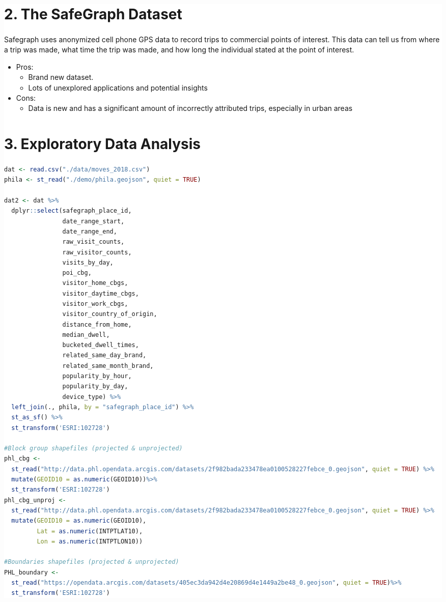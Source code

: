# 2\. The SafeGraph Dataset

Safegraph uses anonymized cell phone GPS data to record trips to
commercial points of interest. This data can tell us from where a trip
was made, what time the trip was made, and how long the individual
stated at the point of interest.

  - Pros:
      - Brand new dataset.
      - Lots of unexplored applications and potential insights
  - Cons:
      - Data is new and has a significant amount of incorrectly
        attributed trips, especially in urban areas

# 3\. Exploratory Data Analysis

``` r
dat <- read.csv("./data/moves_2018.csv")
phila <- st_read("./demo/phila.geojson", quiet = TRUE)

dat2 <- dat %>% 
  dplyr::select(safegraph_place_id, 
                date_range_start, 
                date_range_end, 
                raw_visit_counts,
                raw_visitor_counts, 
                visits_by_day, 
                poi_cbg, 
                visitor_home_cbgs, 
                visitor_daytime_cbgs, 
                visitor_work_cbgs, 
                visitor_country_of_origin,
                distance_from_home, 
                median_dwell, 
                bucketed_dwell_times, 
                related_same_day_brand, 
                related_same_month_brand, 
                popularity_by_hour, 
                popularity_by_day, 
                device_type) %>%
  left_join(., phila, by = "safegraph_place_id") %>% 
  st_as_sf() %>%
  st_transform('ESRI:102728')

#Block group shapefiles (projected & unprojected)
phl_cbg <- 
  st_read("http://data.phl.opendata.arcgis.com/datasets/2f982bada233478ea0100528227febce_0.geojson", quiet = TRUE) %>%
  mutate(GEOID10 = as.numeric(GEOID10))%>%
  st_transform('ESRI:102728') 
phl_cbg_unproj <- 
  st_read("http://data.phl.opendata.arcgis.com/datasets/2f982bada233478ea0100528227febce_0.geojson", quiet = TRUE) %>%
  mutate(GEOID10 = as.numeric(GEOID10),
         Lat = as.numeric(INTPTLAT10),
         Lon = as.numeric(INTPTLON10))

#Boundaries shapefiles (projected & unprojected)
PHL_boundary <- 
  st_read("https://opendata.arcgis.com/datasets/405ec3da942d4e20869d4e1449a2be48_0.geojson", quiet = TRUE)%>%
  st_transform('ESRI:102728') 
```